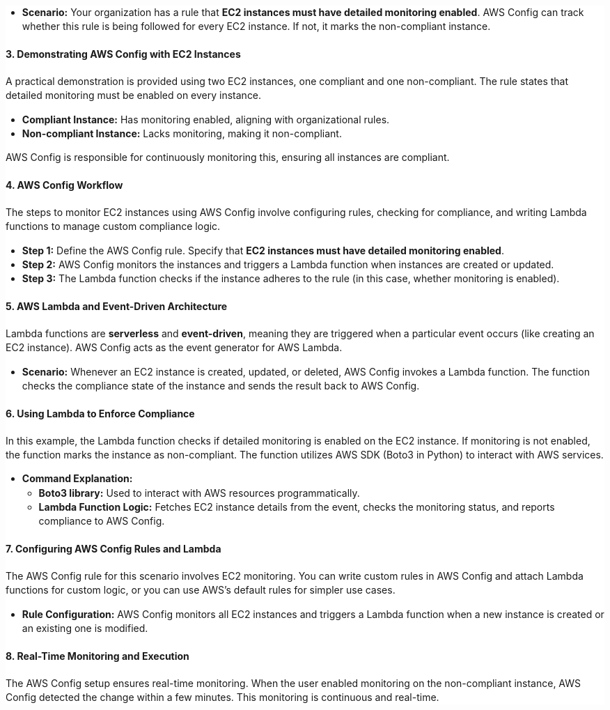 - **Scenario:** Your organization has a rule that **EC2 instances must have detailed monitoring enabled**. AWS Config can track whether this rule is being followed for every EC2 instance. If not, it marks the non-compliant instance.
  
#### **3. Demonstrating AWS Config with EC2 Instances**
A practical demonstration is provided using two EC2 instances, one compliant and one non-compliant. The rule states that detailed monitoring must be enabled on every instance.

- **Compliant Instance:** Has monitoring enabled, aligning with organizational rules.
- **Non-compliant Instance:** Lacks monitoring, making it non-compliant.
  
AWS Config is responsible for continuously monitoring this, ensuring all instances are compliant.

#### **4. AWS Config Workflow**
The steps to monitor EC2 instances using AWS Config involve configuring rules, checking for compliance, and writing Lambda functions to manage custom compliance logic.

- **Step 1:** Define the AWS Config rule. Specify that **EC2 instances must have detailed monitoring enabled**.
- **Step 2:** AWS Config monitors the instances and triggers a Lambda function when instances are created or updated.
- **Step 3:** The Lambda function checks if the instance adheres to the rule (in this case, whether monitoring is enabled).
  
#### **5. AWS Lambda and Event-Driven Architecture**
Lambda functions are **serverless** and **event-driven**, meaning they are triggered when a particular event occurs (like creating an EC2 instance). AWS Config acts as the event generator for AWS Lambda.

- **Scenario:** Whenever an EC2 instance is created, updated, or deleted, AWS Config invokes a Lambda function. The function checks the compliance state of the instance and sends the result back to AWS Config.
  
#### **6. Using Lambda to Enforce Compliance**
In this example, the Lambda function checks if detailed monitoring is enabled on the EC2 instance. If monitoring is not enabled, the function marks the instance as non-compliant. The function utilizes AWS SDK (Boto3 in Python) to interact with AWS services.

- **Command Explanation:**
  - **Boto3 library:** Used to interact with AWS resources programmatically.
  - **Lambda Function Logic:** Fetches EC2 instance details from the event, checks the monitoring status, and reports compliance to AWS Config.

#### **7. Configuring AWS Config Rules and Lambda**
The AWS Config rule for this scenario involves EC2 monitoring. You can write custom rules in AWS Config and attach Lambda functions for custom logic, or you can use AWS’s default rules for simpler use cases.

- **Rule Configuration:** AWS Config monitors all EC2 instances and triggers a Lambda function when a new instance is created or an existing one is modified.

#### **8. Real-Time Monitoring and Execution**
The AWS Config setup ensures real-time monitoring. When the user enabled monitoring on the non-compliant instance, AWS Config detected the change within a few minutes. This monitoring is continuous and real-time.
